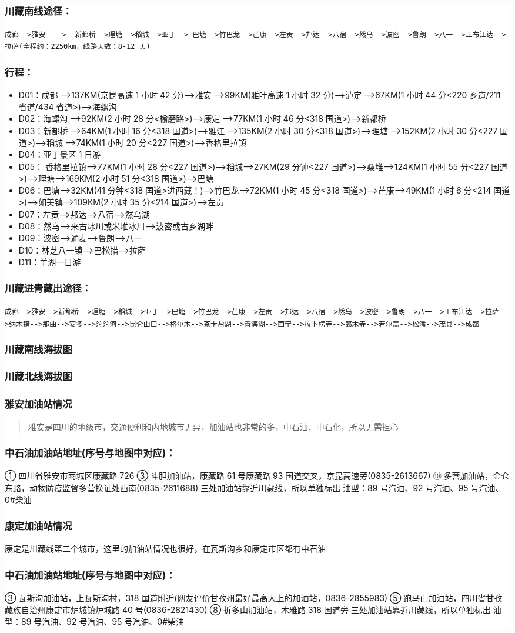 ### 川藏南线途径：

    成都-->雅安  -->  新都桥-->理塘-->稻城-->亚丁--> 巴塘-->竹巴龙-->芒康-->左贡-->邦达-->八宿-->然乌-->波密-->鲁朗-->八一-->工布江达-->拉萨(全程约：2250km，线路天数：8-12 天)

### 行程：

- D01：成都 -->137KM(京昆高速 1 小时 42 分)-->雅安 -->99KM(雅叶高速 1 小时 32 分)-->泸定 -->67KM(1 小时 44 分<220 乡道/211 省道/434 省道>)-->海螺沟
- D02：海螺沟 -->92KM(2 小时 28 分<榆磨路>)-->康定 -->77KM(1 小时 46 分<318 国道>)-->新都桥
- D03：新都桥 -->64KM(1 小时 16 分<318 国道>)-->雅江 -->135KM(2 小时 30 分<318 国道>)-->理塘 -->152KM(2 小时 30 分<227 国道>)-->稻城 -->74KM(1 小时 20 分<227 国道>)-->香格里拉镇
- D04：亚丁景区 1 日游
- D05： 香格里拉镇-->77KM(1 小时 28 分<227 国道>)-->稻城-->27KM(29 分钟<227 国道>)-->桑堆-->124KM(1 小时 55 分<227 国道>)-->理塘-->169KM(2 小时 51 分<318 国道>)-->巴塘
- D06：巴塘-->32KM(41 分钟<318 国道>进西藏！)-->竹巴龙-->72KM(1 小时 45 分<318 国道>)-->芒康-->49KM(1 小时 6 分<214 国道>)-->如美镇-->109KM(2 小时 35 分<214 国道>)-->左贡
- D07：左贡-->邦达-->八宿-->然乌湖
- D08：然乌-->来古冰川或米堆冰川-->波密或古乡湖畔
- D09：波密-->通麦-->鲁朗-->八一
- D10：林芝八一镇-->巴松措-->拉萨
- D11：羊湖一日游

### 川藏进青藏出途径：

    成都-->雅安-->新都桥-->理塘-->稻城-->亚丁-->巴塘-->竹巴龙-->芒康-->左贡-->邦达-->八宿-->然乌-->波密-->鲁朗-->八一-->工布江达-->拉萨-->纳木错-->那曲-->安多-->沱沱河-->昆仑山口-->格尔木-->茶卡盐湖-->青海湖-->西宁-->拉卜楞寺-->郎木寺-->若尔盖-->松潘-->茂县-->成都

### 川藏南线海拔图

### 川藏北线海拔图

### 雅安加油站情况

> 雅安是四川的地级市，交通便利和内地城市无异，加油站也非常的多，中石油、中石化，所以无需担心

### 中石油加油站地址(序号与地图中对应)：

① 四川省雅安市雨城区康藏路 726
③ 斗胆加油站，康藏路 61 号康藏路 93 国道交叉，京昆高速旁(0835-2613667)
⑩ 多营加油站，金仓东路，动物防疫监督多营换证处西南(0835-2611688)
三处加油站靠近川藏线，所以单独标出
油型：89 号汽油、92 号汽油、95 号汽油、0#柴油

### 康定加油站情况

康定是川藏线第二个城市，这里的加油站情况也很好，在瓦斯沟乡和康定市区都有中石油

### 中石油加油站地址(序号与地图中对应)：

③ 瓦斯沟加油站，上瓦斯沟村，318 国道附近(网友评价甘孜州最好最高大上的加油站，0836-2855983)
⑤ 跑马山加油站，四川省甘孜藏族自治州康定市炉城镇炉城路 40 号(0836-2821430)
⑧ 折多山加油站，木雅路 318 国道旁
三处加油站靠近川藏线，所以单独标出
油型：89 号汽油、92 号汽油、95 号汽油、0#柴油
